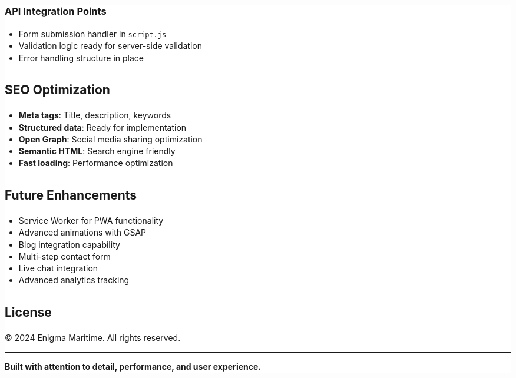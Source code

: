 ### API Integration Points
- Form submission handler in `script.js`
- Validation logic ready for server-side validation
- Error handling structure in place

## SEO Optimization
- **Meta tags**: Title, description, keywords
- **Structured data**: Ready for implementation
- **Open Graph**: Social media sharing optimization
- **Semantic HTML**: Search engine friendly
- **Fast loading**: Performance optimization

## Future Enhancements
- Service Worker for PWA functionality
- Advanced animations with GSAP
- Blog integration capability
- Multi-step contact form
- Live chat integration
- Advanced analytics tracking

## License
© 2024 Enigma Maritime. All rights reserved.

---

**Built with attention to detail, performance, and user experience.**
